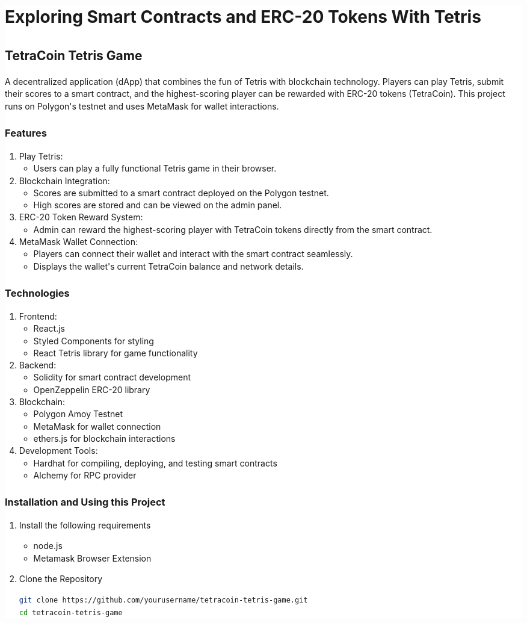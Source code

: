 # Exploring Smart Contracts and ERC-20 Tokens With Tetris

## TetraCoin Tetris Game

A decentralized application (dApp) that combines the fun of Tetris with blockchain technology. Players can play Tetris, submit their scores to a smart contract, and the highest-scoring player can be rewarded with ERC-20 tokens (TetraCoin). This project runs on Polygon's testnet and uses MetaMask for wallet interactions.

### Features

1. Play Tetris:
    * Users can play a fully functional Tetris game in their browser.
2. Blockchain Integration:
    * Scores are submitted to a smart contract deployed on the Polygon testnet.
    * High scores are stored and can be viewed on the admin panel.
3. ERC-20 Token Reward System:
    * Admin can reward the highest-scoring player with TetraCoin tokens directly from the smart contract.
4. MetaMask Wallet Connection:
    * Players can connect their wallet and interact with the smart contract seamlessly.
    * Displays the wallet's current TetraCoin balance and network details.

### Technologies

1. Frontend:
    * React.js
    * Styled Components for styling
    * React Tetris library for game functionality
2. Backend:
    * Solidity for smart contract development
    * OpenZeppelin ERC-20 library
3. Blockchain:
    * Polygon Amoy Testnet
    * MetaMask for wallet connection
    * ethers.js for blockchain interactions
4. Development Tools:
    * Hardhat for compiling, deploying, and testing smart contracts
    * Alchemy for RPC provider

### Installation and Using this Project

1. Install the following requirements
    * node.js
    * Metamask Browser Extension

2. Clone the Repository

    ```bash
    git clone https://github.com/yourusername/tetracoin-tetris-game.git
    cd tetracoin-tetris-game
    ```
